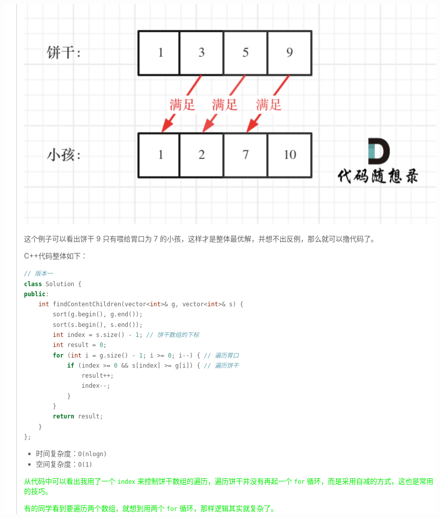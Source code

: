 > <img src="./images/_1_assign_cookies_2.png" style="zoom:100%;"/>
> </div>
> 
> 这个例子可以看出饼干 9 只有喂给胃口为 7 的小孩，这样才是整体最优解，并想不出反例，那么就可以撸代码了。
>
> C++代码整体如下：
>
> ```c++
> // 版本一
> class Solution {
> public:
>     int findContentChildren(vector<int>& g, vector<int>& s) {
>         sort(g.begin(), g.end());
>         sort(s.begin(), s.end());
>         int index = s.size() - 1; // 饼干数组的下标
>         int result = 0;
>         for (int i = g.size() - 1; i >= 0; i--) { // 遍历胃口
>             if (index >= 0 && s[index] >= g[i]) { // 遍历饼干
>                 result++;
>                 index--;
>             }
>         }
>         return result;
>     }
> };
> ```
> 
> * 时间复杂度：`O(nlogn)`
> * 空间复杂度：`O(1)`
> 
> <font color="gree">
> 
> 从代码中可以看出我用了一个 `index` 来控制饼干数组的遍历，遍历饼干并没有再起一个 `for` 循环，而是采用自减的方式，这也是常用的技巧。
>
> 有的同学看到要遍历两个数组，就想到用两个 `for` 循环，那样逻辑其实就复杂了。
>
> </font>
>
> 
